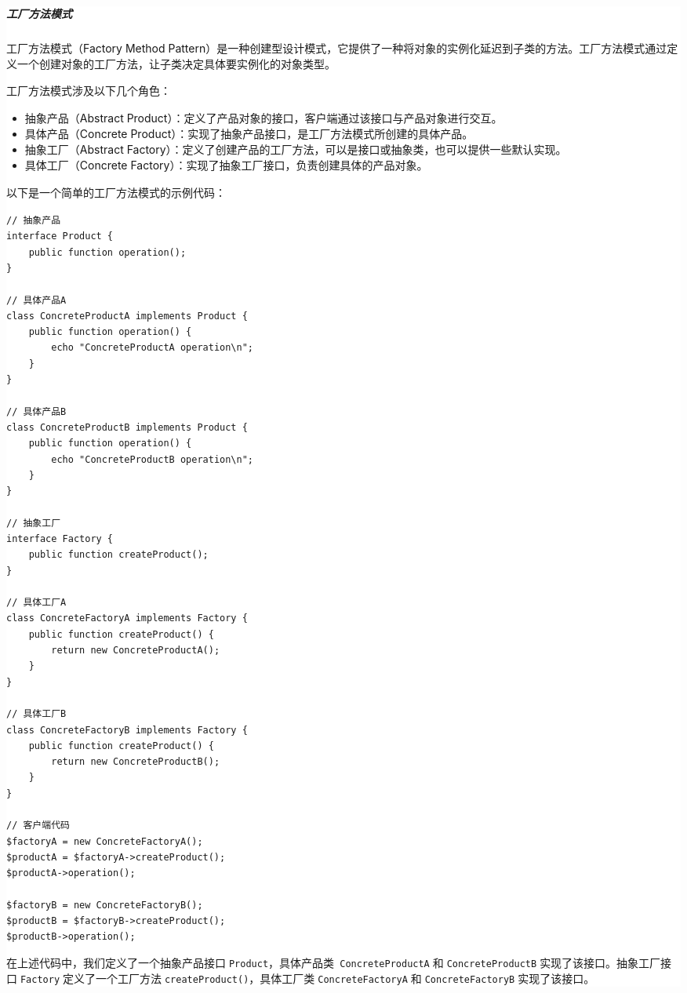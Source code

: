 ##### 工厂方法模式

工厂方法模式（Factory Method Pattern）是一种创建型设计模式，它提供了一种将对象的实例化延迟到子类的方法。工厂方法模式通过定义一个创建对象的工厂方法，让子类决定具体要实例化的对象类型。

工厂方法模式涉及以下几个角色：

- 抽象产品（Abstract Product）：定义了产品对象的接口，客户端通过该接口与产品对象进行交互。
- 具体产品（Concrete Product）：实现了抽象产品接口，是工厂方法模式所创建的具体产品。
- 抽象工厂（Abstract Factory）：定义了创建产品的工厂方法，可以是接口或抽象类，也可以提供一些默认实现。
- 具体工厂（Concrete Factory）：实现了抽象工厂接口，负责创建具体的产品对象。

以下是一个简单的工厂方法模式的示例代码：
```
// 抽象产品
interface Product {
    public function operation();
}

// 具体产品A
class ConcreteProductA implements Product {
    public function operation() {
        echo "ConcreteProductA operation\n";
    }
}

// 具体产品B
class ConcreteProductB implements Product {
    public function operation() {
        echo "ConcreteProductB operation\n";
    }
}

// 抽象工厂
interface Factory {
    public function createProduct();
}

// 具体工厂A
class ConcreteFactoryA implements Factory {
    public function createProduct() {
        return new ConcreteProductA();
    }
}

// 具体工厂B
class ConcreteFactoryB implements Factory {
    public function createProduct() {
        return new ConcreteProductB();
    }
}

// 客户端代码
$factoryA = new ConcreteFactoryA();
$productA = $factoryA->createProduct();
$productA->operation();

$factoryB = new ConcreteFactoryB();
$productB = $factoryB->createProduct();
$productB->operation();
```
在上述代码中，我们定义了一个抽象产品接口 `Product`，具体产品类` ConcreteProductA` 和 `ConcreteProductB` 实现了该接口。抽象工厂接口 `Factory` 定义了一个工厂方法 `createProduct()`，具体工厂类 `ConcreteFactoryA` 和 `ConcreteFactoryB` 实现了该接口。
